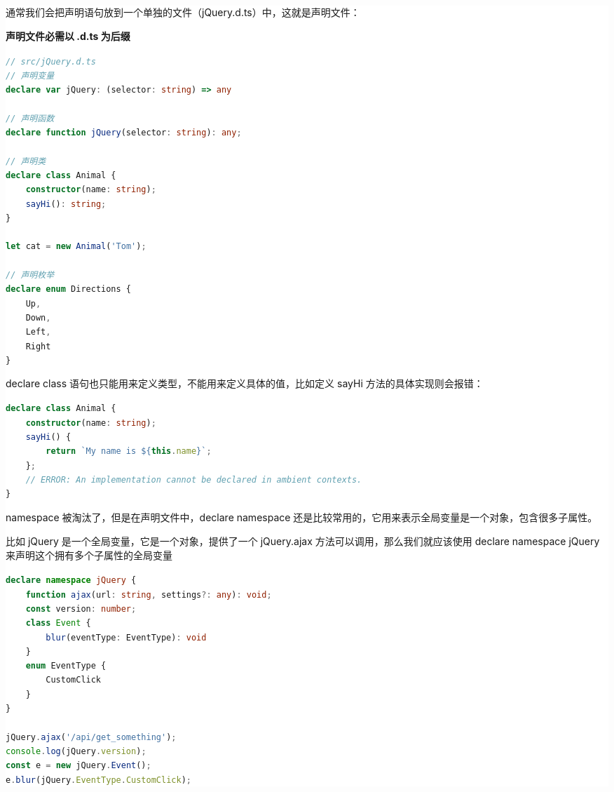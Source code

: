 通常我们会把声明语句放到一个单独的文件（jQuery.d.ts）中，这就是声明文件：

**声明文件必需以 .d.ts 为后缀**
```ts
// src/jQuery.d.ts
// 声明变量
declare var jQuery: (selector: string) => any

// 声明函数
declare function jQuery(selector: string): any;

// 声明类
declare class Animal {
    constructor(name: string);
    sayHi(): string;
}

let cat = new Animal('Tom');

// 声明枚举
declare enum Directions {
    Up,
    Down,
    Left,
    Right
}
```
declare class 语句也只能用来定义类型，不能用来定义具体的值，比如定义 sayHi 方法的具体实现则会报错：

```ts
declare class Animal {
    constructor(name: string);
    sayHi() {
        return `My name is ${this.name}`;
    };
    // ERROR: An implementation cannot be declared in ambient contexts.
}
```
namespace 被淘汰了，但是在声明文件中，declare namespace 还是比较常用的，它用来表示全局变量是一个对象，包含很多子属性。

比如 jQuery 是一个全局变量，它是一个对象，提供了一个 jQuery.ajax 方法可以调用，那么我们就应该使用 declare namespace jQuery 来声明这个拥有多个子属性的全局变量
```ts
declare namespace jQuery {
    function ajax(url: string, settings?: any): void;
    const version: number;
    class Event {
        blur(eventType: EventType): void
    }
    enum EventType {
        CustomClick
    }
}

jQuery.ajax('/api/get_something');
console.log(jQuery.version);
const e = new jQuery.Event();
e.blur(jQuery.EventType.CustomClick);
```
